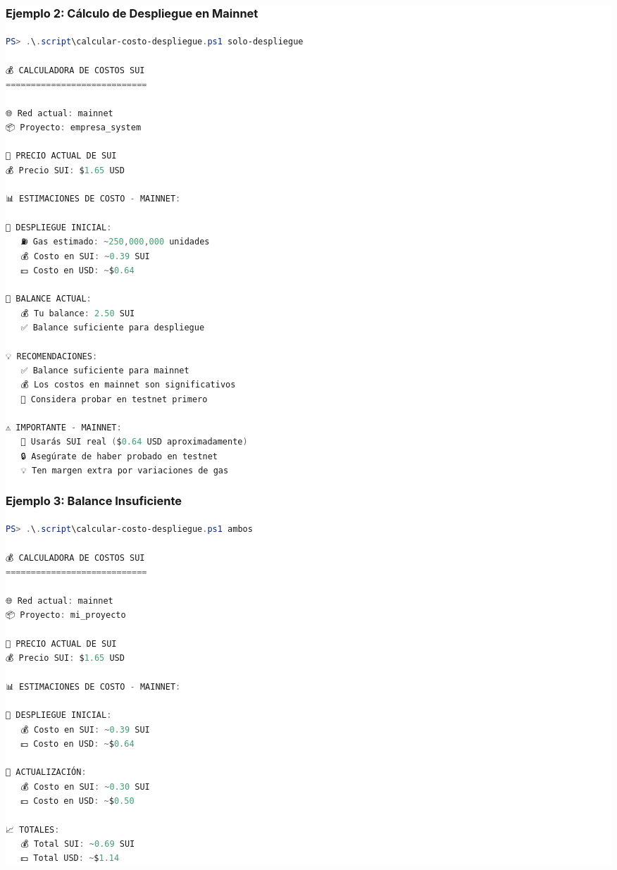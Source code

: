 ### Ejemplo 2: Cálculo de Despliegue en Mainnet

```powershell
PS> .\.script\calcular-costo-despliegue.ps1 solo-despliegue

💰 CALCULADORA DE COSTOS SUI
============================

🌐 Red actual: mainnet
📦 Proyecto: empresa_system

💱 PRECIO ACTUAL DE SUI
💰 Precio SUI: $1.65 USD

📊 ESTIMACIONES DE COSTO - MAINNET:

🚀 DESPLIEGUE INICIAL:
   ⛽ Gas estimado: ~250,000,000 unidades
   💰 Costo en SUI: ~0.39 SUI
   💵 Costo en USD: ~$0.64

💼 BALANCE ACTUAL:
   💰 Tu balance: 2.50 SUI
   ✅ Balance suficiente para despliegue

💡 RECOMENDACIONES:
   ✅ Balance suficiente para mainnet
   💰 Los costos en mainnet son significativos
   🎯 Considera probar en testnet primero
   
⚠️ IMPORTANTE - MAINNET:
   💸 Usarás SUI real ($0.64 USD aproximadamente)
   🔒 Asegúrate de haber probado en testnet
   💡 Ten margen extra por variaciones de gas
```

### Ejemplo 3: Balance Insuficiente

```powershell
PS> .\.script\calcular-costo-despliegue.ps1 ambos

💰 CALCULADORA DE COSTOS SUI
============================

🌐 Red actual: mainnet
📦 Proyecto: mi_proyecto

💱 PRECIO ACTUAL DE SUI
💰 Precio SUI: $1.65 USD

📊 ESTIMACIONES DE COSTO - MAINNET:

🚀 DESPLIEGUE INICIAL:
   💰 Costo en SUI: ~0.39 SUI
   💵 Costo en USD: ~$0.64

🔄 ACTUALIZACIÓN:
   💰 Costo en SUI: ~0.30 SUI
   💵 Costo en USD: ~$0.50

📈 TOTALES:
   💰 Total SUI: ~0.69 SUI
   💵 Total USD: ~$1.14

```